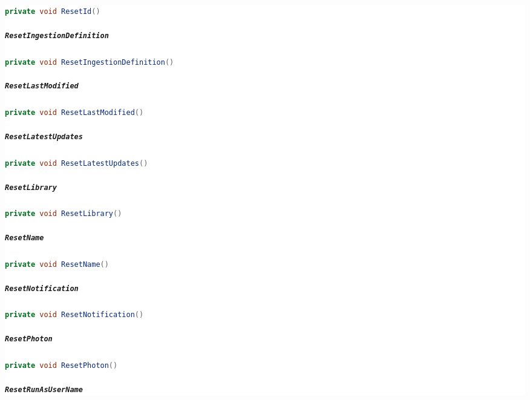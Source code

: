```csharp
private void ResetId()
```

##### `ResetIngestionDefinition` <a name="ResetIngestionDefinition" id="@cdktf/provider-databricks.pipeline.Pipeline.resetIngestionDefinition"></a>

```csharp
private void ResetIngestionDefinition()
```

##### `ResetLastModified` <a name="ResetLastModified" id="@cdktf/provider-databricks.pipeline.Pipeline.resetLastModified"></a>

```csharp
private void ResetLastModified()
```

##### `ResetLatestUpdates` <a name="ResetLatestUpdates" id="@cdktf/provider-databricks.pipeline.Pipeline.resetLatestUpdates"></a>

```csharp
private void ResetLatestUpdates()
```

##### `ResetLibrary` <a name="ResetLibrary" id="@cdktf/provider-databricks.pipeline.Pipeline.resetLibrary"></a>

```csharp
private void ResetLibrary()
```

##### `ResetName` <a name="ResetName" id="@cdktf/provider-databricks.pipeline.Pipeline.resetName"></a>

```csharp
private void ResetName()
```

##### `ResetNotification` <a name="ResetNotification" id="@cdktf/provider-databricks.pipeline.Pipeline.resetNotification"></a>

```csharp
private void ResetNotification()
```

##### `ResetPhoton` <a name="ResetPhoton" id="@cdktf/provider-databricks.pipeline.Pipeline.resetPhoton"></a>

```csharp
private void ResetPhoton()
```

##### `ResetRunAsUserName` <a name="ResetRunAsUserName" id="@cdktf/provider-databricks.pipeline.Pipeline.resetRunAsUserName"></a>
